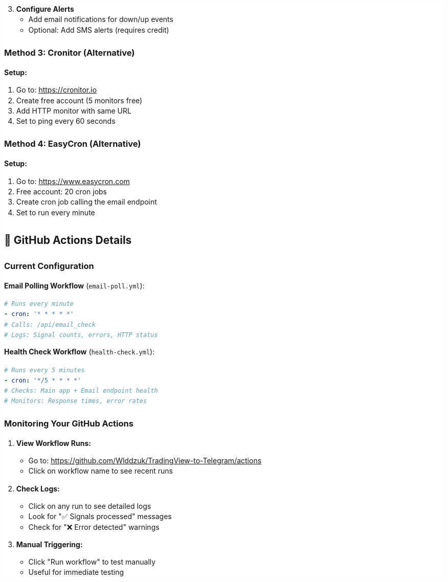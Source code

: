 3. **Configure Alerts**
   - Add email notifications for down/up events
   - Optional: Add SMS alerts (requires credit)

### Method 3: Cronitor (Alternative)

**Setup:**
1. Go to: https://cronitor.io
2. Create free account (5 monitors free)
3. Add HTTP monitor with same URL
4. Set to ping every 60 seconds

### Method 4: EasyCron (Alternative)

**Setup:**
1. Go to: https://www.easycron.com
2. Free account: 20 cron jobs
3. Create cron job calling the email endpoint
4. Set to run every minute

## 🚀 GitHub Actions Details

### Current Configuration

**Email Polling Workflow** (`email-poll.yml`):
```yaml
# Runs every minute
- cron: '* * * * *'
# Calls: /api/email_check
# Logs: Signal counts, errors, HTTP status
```

**Health Check Workflow** (`health-check.yml`):
```yaml  
# Runs every 5 minutes
- cron: '*/5 * * * *'
# Checks: Main app + Email endpoint health
# Monitors: Response times, error rates
```

### Monitoring Your GitHub Actions

1. **View Workflow Runs:**
   - Go to: https://github.com/Wlddzuk/TradingView-to-Telegram/actions
   - Click on workflow name to see recent runs

2. **Check Logs:**
   - Click on any run to see detailed logs
   - Look for "✅ Signals processed" messages
   - Check for "❌ Error detected" warnings

3. **Manual Triggering:**
   - Click "Run workflow" to test manually
   - Useful for immediate testing

